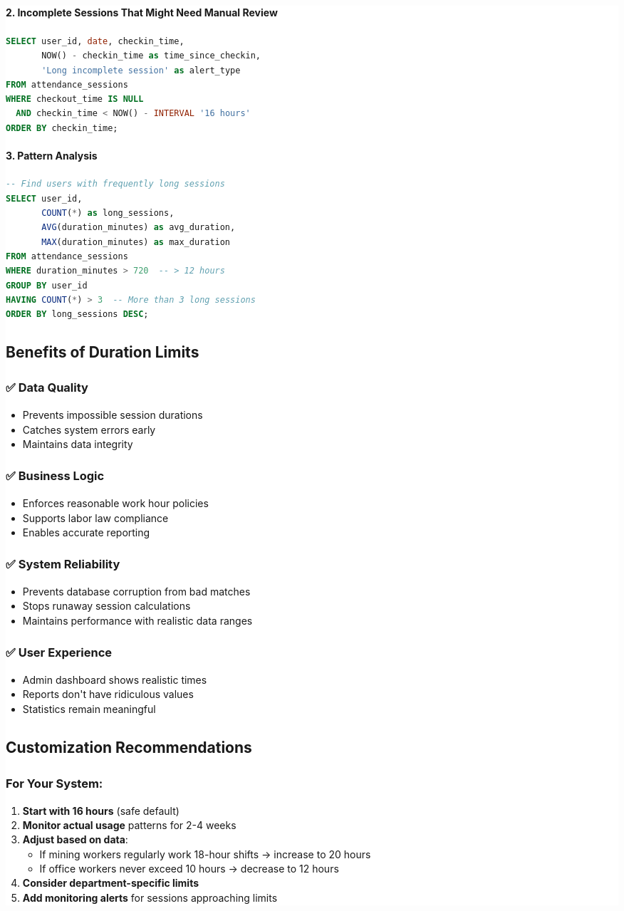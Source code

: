#### 2. Incomplete Sessions That Might Need Manual Review
```sql
SELECT user_id, date, checkin_time,
       NOW() - checkin_time as time_since_checkin,
       'Long incomplete session' as alert_type
FROM attendance_sessions 
WHERE checkout_time IS NULL 
  AND checkin_time < NOW() - INTERVAL '16 hours'
ORDER BY checkin_time;
```

#### 3. Pattern Analysis
```sql
-- Find users with frequently long sessions
SELECT user_id, 
       COUNT(*) as long_sessions,
       AVG(duration_minutes) as avg_duration,
       MAX(duration_minutes) as max_duration
FROM attendance_sessions 
WHERE duration_minutes > 720  -- > 12 hours
GROUP BY user_id
HAVING COUNT(*) > 3  -- More than 3 long sessions
ORDER BY long_sessions DESC;
```

## Benefits of Duration Limits

### ✅ Data Quality
- Prevents impossible session durations
- Catches system errors early
- Maintains data integrity

### ✅ Business Logic
- Enforces reasonable work hour policies
- Supports labor law compliance
- Enables accurate reporting

### ✅ System Reliability  
- Prevents database corruption from bad matches
- Stops runaway session calculations
- Maintains performance with realistic data ranges

### ✅ User Experience
- Admin dashboard shows realistic times
- Reports don't have ridiculous values
- Statistics remain meaningful

## Customization Recommendations

### For Your System:
1. **Start with 16 hours** (safe default)
2. **Monitor actual usage** patterns for 2-4 weeks
3. **Adjust based on data**:
   - If mining workers regularly work 18-hour shifts → increase to 20 hours
   - If office workers never exceed 10 hours → decrease to 12 hours
4. **Consider department-specific limits**
5. **Add monitoring alerts** for sessions approaching limits
